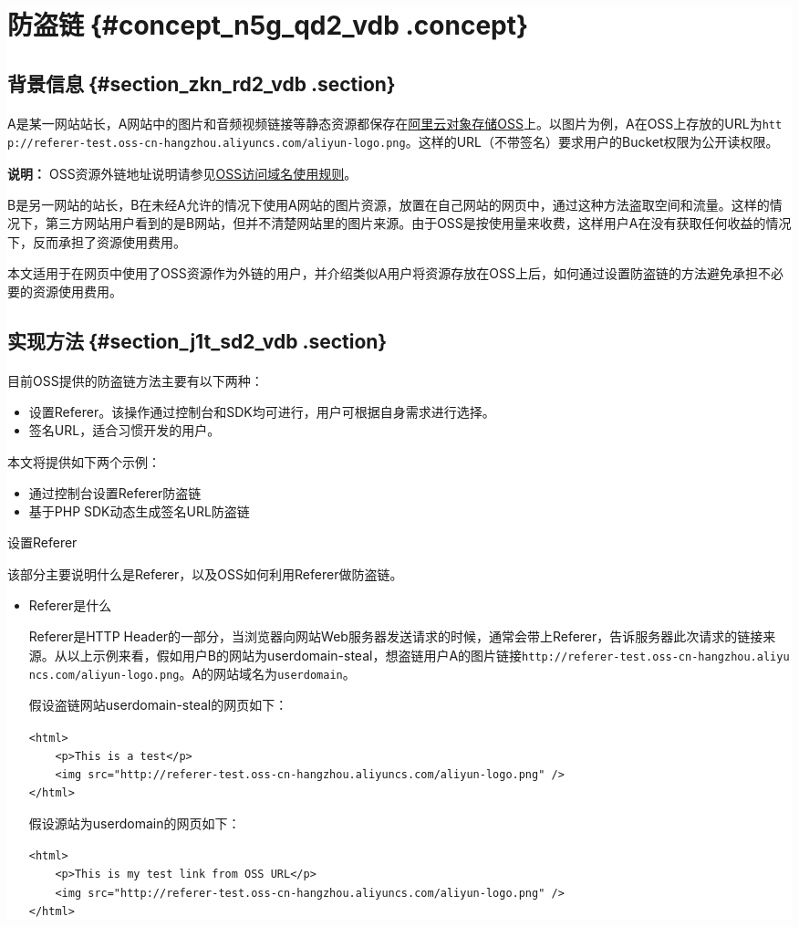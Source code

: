 # 防盗链 {#concept_n5g_qd2_vdb .concept}

## 背景信息 {#section_zkn_rd2_vdb .section}

A是某一网站站长，A网站中的图片和音频视频链接等静态资源都保存在[阿里云对象存储OSS](https://www.alibabacloud.com/product/oss)上。以图片为例，A在OSS上存放的URL为`http://referer-test.oss-cn-hangzhou.aliyuncs.com/aliyun-logo.png`。这样的URL（不带签名）要求用户的Bucket权限为公开读权限。

**说明：** OSS资源外链地址说明请参见[OSS访问域名使用规则](../../../../../intl.zh-CN/开发指南/访问域名（Endpoint）/OSS访问域名使用规则.md#)。

B是另一网站的站长，B在未经A允许的情况下使用A网站的图片资源，放置在自己网站的网页中，通过这种方法盗取空间和流量。这样的情况下，第三方网站用户看到的是B网站，但并不清楚网站里的图片来源。由于OSS是按使用量来收费，这样用户A在没有获取任何收益的情况下，反而承担了资源使用费用。

本文适用于在网页中使用了OSS资源作为外链的用户，并介绍类似A用户将资源存放在OSS上后，如何通过设置防盗链的方法避免承担不必要的资源使用费用。

## 实现方法 {#section_j1t_sd2_vdb .section}

目前OSS提供的防盗链方法主要有以下两种：

-   设置Referer。该操作通过控制台和SDK均可进行，用户可根据自身需求进行选择。
-   签名URL，适合习惯开发的用户。

本文将提供如下两个示例：

-   通过控制台设置Referer防盗链
-   基于PHP SDK动态生成签名URL防盗链

设置Referer

该部分主要说明什么是Referer，以及OSS如何利用Referer做防盗链。

-   Referer是什么

    Referer是HTTP Header的一部分，当浏览器向网站Web服务器发送请求的时候，通常会带上Referer，告诉服务器此次请求的链接来源。从以上示例来看，假如用户B的网站为userdomain-steal，想盗链用户A的图片链接`http://referer-test.oss-cn-hangzhou.aliyuncs.com/aliyun-logo.png`。A的网站域名为`userdomain`。

    假设盗链网站userdomain-steal的网页如下：

    ```
    <html>
        <p>This is a test</p>
        <img src="http://referer-test.oss-cn-hangzhou.aliyuncs.com/aliyun-logo.png" />
    </html>
    ```

    假设源站为userdomain的网页如下：

    ```
    <html>
        <p>This is my test link from OSS URL</p>
        <img src="http://referer-test.oss-cn-hangzhou.aliyuncs.com/aliyun-logo.png" />
    </html>
    ```
